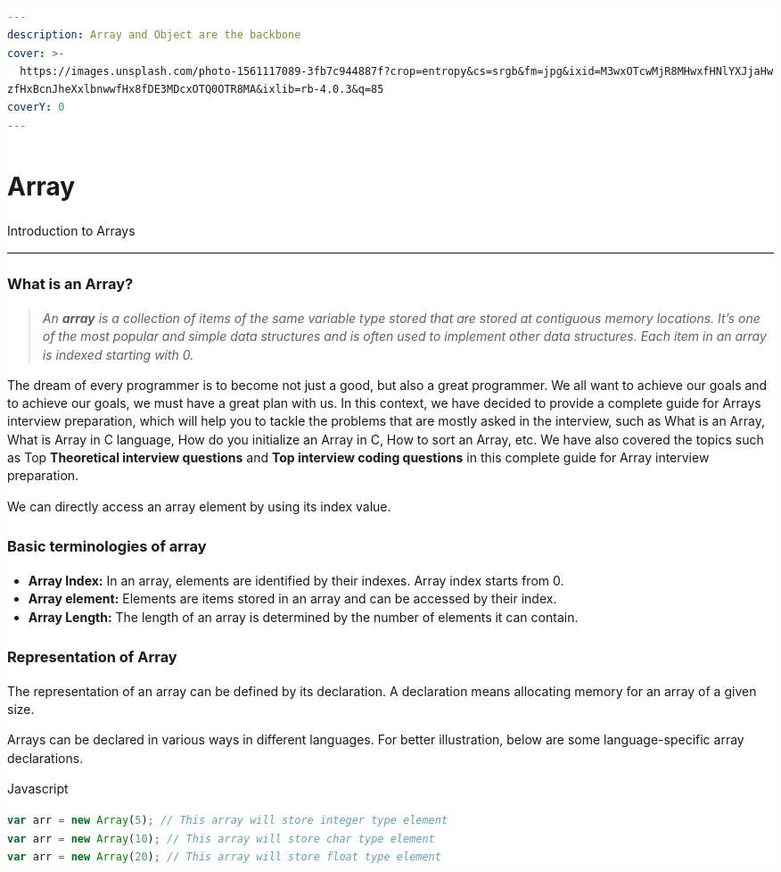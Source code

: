 ```yaml
---
description: Array and Object are the backbone
cover: >-
  https://images.unsplash.com/photo-1561117089-3fb7c944887f?crop=entropy&cs=srgb&fm=jpg&ixid=M3wxOTcwMjR8MHwxfHNlYXJjaHwzfHxBcnJheXxlbnwwfHx8fDE3MDcxOTQ0OTR8MA&ixlib=rb-4.0.3&q=85
coverY: 0
---
```


# Array

Introduction to Arrays

***

### What is an Array?

> _An **array** is a collection of items of the same variable type stored that are stored at contiguous memory locations. It’s one of the most popular and simple data structures and is often used to implement other data structures. Each item in an array is indexed starting with 0._

The dream of every programmer is to become not just a good, but also a great programmer. We all want to achieve our goals and to achieve our goals, we must have a great plan with us. In this context, we have decided to provide a complete guide for Arrays interview preparation, which will help you to tackle the problems that are mostly asked in the interview, such as What is an Array, What is Array in C language, How do you initialize an Array in C, How to sort an Array, etc. We have also covered the topics such as Top **Theoretical interview questions** and **Top interview coding questions** in this complete guide for Array interview preparation.

We can directly access an array element by using its index value.

### Basic terminologies of array

* **Array Index:** In an array, elements are identified by their indexes. Array index starts from 0.
* **Array element:** Elements are items stored in an array and can be accessed by their index.
* **Array Length:** The length of an array is determined by the number of elements it can contain.&#x20;

### Representation of Array

The representation of an array can be defined by its declaration. A declaration means allocating memory for an array of a given size.

Arrays can be declared in various ways in different languages. For better illustration, below are some language-specific array declarations.

Javascript

```javascript
var arr = new Array(5); // This array will store integer type element
var arr = new Array(10); // This array will store char type element
var arr = new Array(20); // This array will store float type element
```
